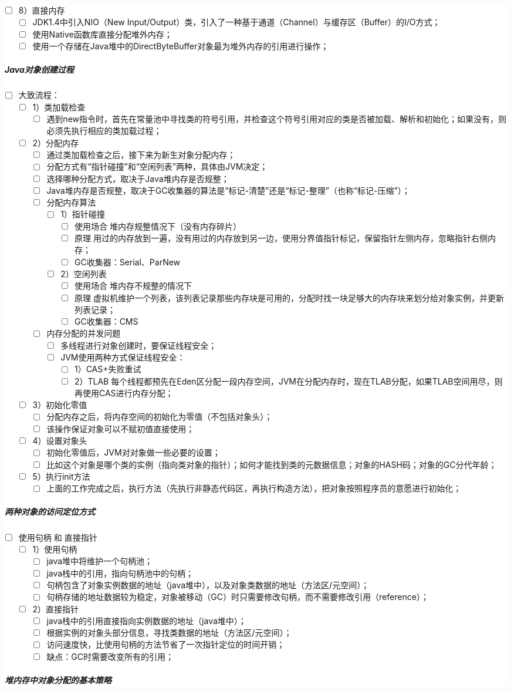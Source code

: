   - [ ] 8）直接内存
    - [ ] JDK1.4中引入NIO（New Input/Output）类，引入了一种基于通道（Channel）与缓存区（Buffer）的I/O方式；
    - [ ] 使用Native函数库直接分配堆外内存；
    - [ ] 使用一个存储在Java堆中的DirectByteBuffer对象最为堆外内存的引用进行操作；

##### Java对象创建过程

- [ ] 大致流程：
  - [ ] 1）类加载检查
    - [ ] 遇到new指令时，首先在常量池中寻找类的符号引用，并检查这个符号引用对应的类是否被加载、解析和初始化；如果没有，则必须先执行相应的类加载过程；
  - [ ] 2）分配内存
    - [ ] 通过类加载检查之后，接下来为新生对象分配内存；
    - [ ] 分配方式有“指针碰撞”和“空闲列表”两种，具体由JVM决定；
    - [ ] 选择哪种分配方式，取决于Java堆内存是否规整；
    - [ ] Java堆内存是否规整，取决于GC收集器的算法是“标记-清楚”还是“标记-整理”（也称“标记-压缩”）；
    - [ ] 分配内存算法
      - [ ] 1）指针碰撞
        - [ ] 使用场合 堆内存规整情况下（没有内存碎片）
        - [ ] 原理 用过的内存放到一遍，没有用过的内存放到另一边，使用分界值指针标记，保留指针左侧内存，忽略指针右侧内存；
        - [ ] GC收集器：Serial、ParNew
      - [ ] 2）空闲列表
        - [ ] 使用场合 堆内存不规整的情况下
        - [ ] 原理 虚拟机维护一个列表，该列表记录那些内存块是可用的，分配时找一块足够大的内存块来划分给对象实例，并更新列表记录；
        - [ ] GC收集器：CMS
    - [ ] 内存分配的并发问题
      - [ ] 多线程进行对象创建时，要保证线程安全；
      - [ ] JVM使用两种方式保证线程安全：
        - [ ] 1）CAS+失败重试
        - [ ] 2）TLAB 每个线程都预先在Eden区分配一段内存空间，JVM在分配内存时，现在TLAB分配，如果TLAB空间用尽，则再使用CAS进行内存分配；
  - [ ] 3）初始化零值
    - [ ] 分配内存之后，将内存空间的初始化为零值（不包括对象头）；
    - [ ] 该操作保证对象可以不赋初值直接使用；
  - [ ] 4）设置对象头
    - [ ] 初始化零值后，JVM对对象做一些必要的设置；
    - [ ] 比如这个对象是哪个类的实例（指向类对象的指针）；如何才能找到类的元数据信息；对象的HASH码；对象的GC分代年龄；
  - [ ] 5）执行init方法
    - [ ] 上面的工作完成之后，执行<init>方法（先执行非静态代码区，再执行构造方法），把对象按照程序员的意愿进行初始化；

##### 两种对象的访问定位方式

- [ ] 使用句柄 和 直接指针
  - [ ] 1）使用句柄
    - [ ] java堆中将维护一个句柄池；
    - [ ] java栈中的引用，指向句柄池中的句柄；
    - [ ] 句柄包含了对象实例数据的地址（java堆中），以及对象类数据的地址（方法区/元空间）；
    - [ ] 句柄存储的地址数据较为稳定，对象被移动（GC）时只需要修改句柄，而不需要修改引用（reference）；
  - [ ] 2）直接指针
    - [ ] java栈中的引用直接指向实例数据的地址（java堆中）；
    - [ ] 根据实例的对象头部分信息，寻找类数据的地址（方法区/元空间）；
    - [ ] 访问速度快，比使用句柄的方法节省了一次指针定位的时间开销；
    - [ ] 缺点：GC时需要改变所有的引用； 

##### 堆内存中对象分配的基本策略
